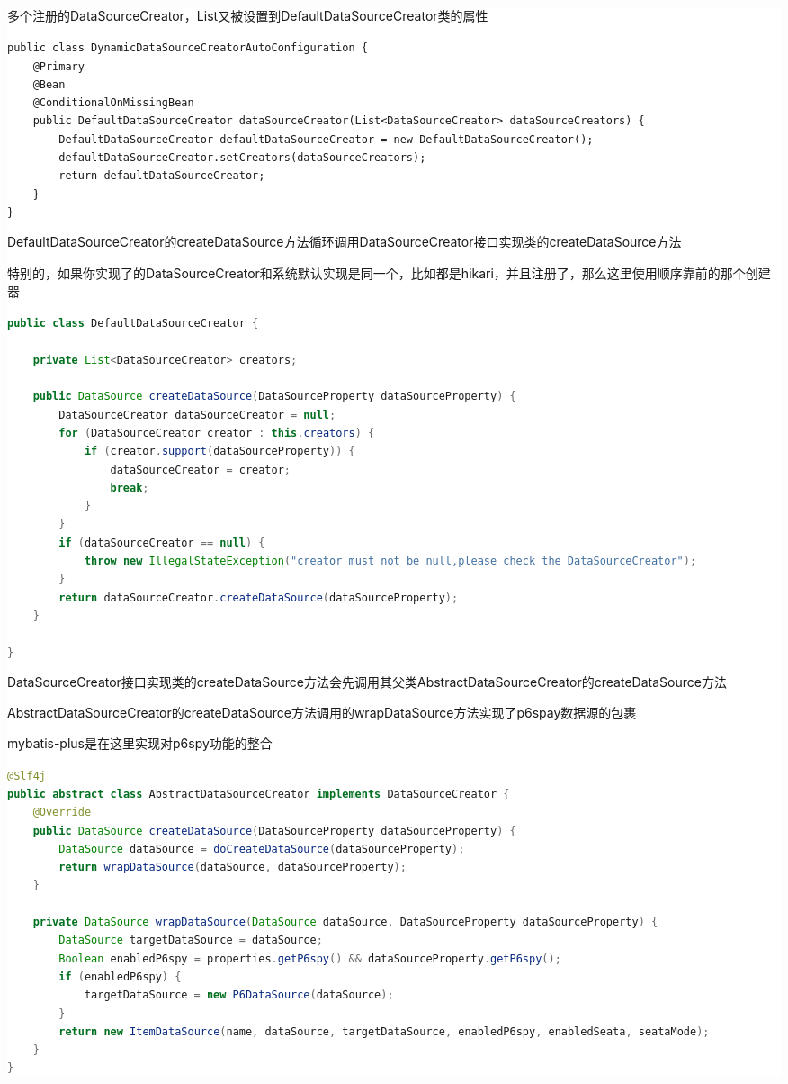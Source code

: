 多个注册的DataSourceCreator，List<DataSourceCreator>又被设置到DefaultDataSourceCreator类的属性

```javas
public class DynamicDataSourceCreatorAutoConfiguration {
    @Primary
    @Bean
    @ConditionalOnMissingBean
    public DefaultDataSourceCreator dataSourceCreator(List<DataSourceCreator> dataSourceCreators) {
        DefaultDataSourceCreator defaultDataSourceCreator = new DefaultDataSourceCreator();
        defaultDataSourceCreator.setCreators(dataSourceCreators);
        return defaultDataSourceCreator;
    }
}
```

DefaultDataSourceCreator的createDataSource方法循环调用DataSourceCreator接口实现类的createDataSource方法

特别的，如果你实现了的DataSourceCreator和系统默认实现是同一个，比如都是hikari，并且注册了，那么这里使用顺序靠前的那个创建器

```java
public class DefaultDataSourceCreator {

    private List<DataSourceCreator> creators;

    public DataSource createDataSource(DataSourceProperty dataSourceProperty) {
        DataSourceCreator dataSourceCreator = null;
        for (DataSourceCreator creator : this.creators) {
            if (creator.support(dataSourceProperty)) {
                dataSourceCreator = creator;
                break;
            }
        }
        if (dataSourceCreator == null) {
            throw new IllegalStateException("creator must not be null,please check the DataSourceCreator");
        }
        return dataSourceCreator.createDataSource(dataSourceProperty);
    }

}
```

DataSourceCreator接口实现类的createDataSource方法会先调用其父类AbstractDataSourceCreator的createDataSource方法

AbstractDataSourceCreator的createDataSource方法调用的wrapDataSource方法实现了p6spay数据源的包裹

mybatis-plus是在这里实现对p6spy功能的整合

```java
@Slf4j
public abstract class AbstractDataSourceCreator implements DataSourceCreator {
    @Override
    public DataSource createDataSource(DataSourceProperty dataSourceProperty) {
        DataSource dataSource = doCreateDataSource(dataSourceProperty);
        return wrapDataSource(dataSource, dataSourceProperty);
    }

    private DataSource wrapDataSource(DataSource dataSource, DataSourceProperty dataSourceProperty) {
        DataSource targetDataSource = dataSource;
        Boolean enabledP6spy = properties.getP6spy() && dataSourceProperty.getP6spy();
        if (enabledP6spy) {
            targetDataSource = new P6DataSource(dataSource);
        }
        return new ItemDataSource(name, dataSource, targetDataSource, enabledP6spy, enabledSeata, seataMode);
    }
}
```